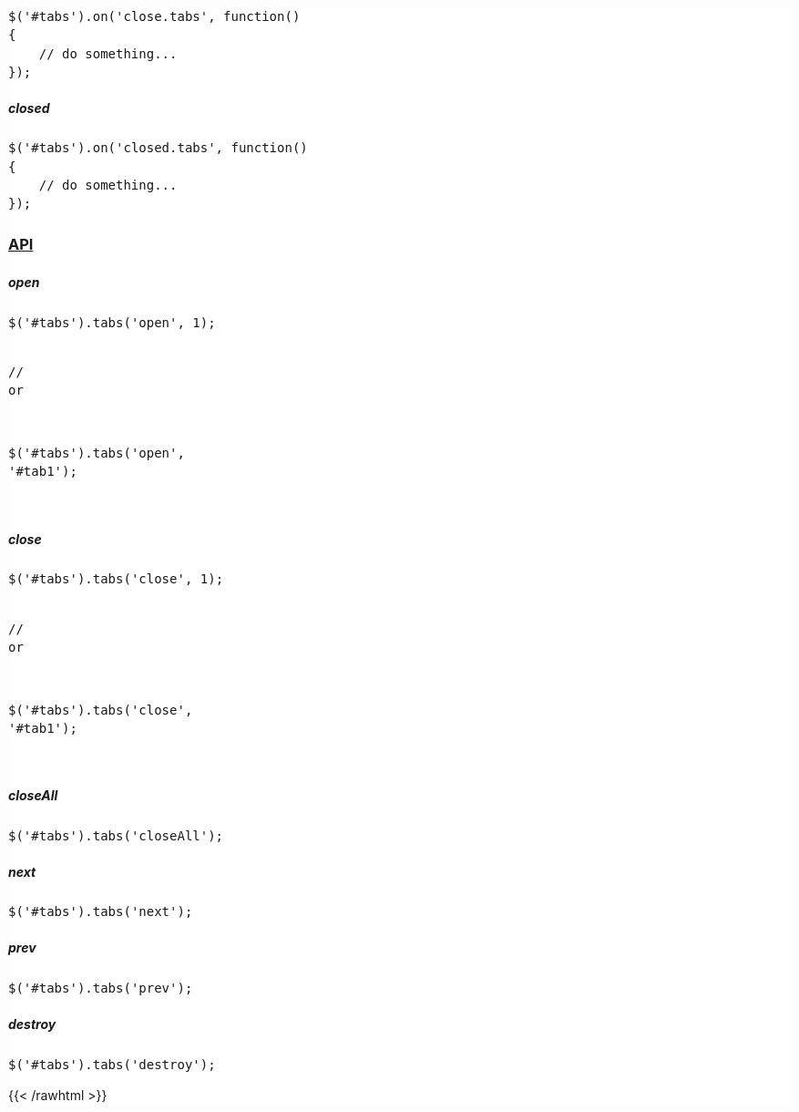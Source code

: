 <pre class="code skip">$(<span class="hljs-string">'#tabs'</span>).on(<span class="hljs-string">'close.tabs'</span>, <span class="hljs-function"><span class="hljs-keyword">function</span>(<span class="hljs-params"></span>)
</span>{
    <span class="hljs-comment">// do something...</span>
});
</pre>
<h5>closed</h5>
<pre class="code skip">$(<span class="hljs-string">'#tabs'</span>).on(<span class="hljs-string">'closed.tabs'</span>, <span class="hljs-function"><span class="hljs-keyword">function</span>(<span class="hljs-params"></span>)
</span>{
    <span class="hljs-comment">// do something...</span>
});
</pre>
<h3 class="section-head" id="h-api"><a href="#h-api">API</a></h3>
<h5>open</h5>
<pre class="code skip"><span class="hljs-variable">$(</span><span class="hljs-string">'#tabs'</span>).tabs(<span class="hljs-string">'open'</span>, <span class="hljs-number">1</span>);

<span class="hljs-regexp">//</span> <span class="hljs-keyword">or</span>

<span class="hljs-variable">$(</span><span class="hljs-string">'#tabs'</span>).tabs(<span class="hljs-string">'open'</span>, <span class="hljs-string">'#tab1'</span>);

</pre>
<h5>close</h5>
<pre class="code skip"><span class="hljs-variable">$(</span><span class="hljs-string">'#tabs'</span>).tabs(<span class="hljs-string">'close'</span>, <span class="hljs-number">1</span>);

<span class="hljs-regexp">//</span> <span class="hljs-keyword">or</span>

<span class="hljs-variable">$(</span><span class="hljs-string">'#tabs'</span>).tabs(<span class="hljs-string">'close'</span>, <span class="hljs-string">'#tab1'</span>);

</pre>
<h5>closeAll</h5>
<pre class="code skip"><span class="hljs-variable">$(</span><span class="hljs-string">'#tabs'</span>).tabs(<span class="hljs-string">'closeAll'</span>);
</pre>
<h5>next</h5>
<pre class="code skip"><span class="hljs-variable">$(</span><span class="hljs-string">'#tabs'</span>).tabs(<span class="hljs-string">'next'</span>);
</pre>
<h5>prev</h5>
<pre class="code skip"><span class="hljs-variable">$(</span><span class="hljs-string">'#tabs'</span>).tabs(<span class="hljs-string">'prev'</span>);
</pre>
<h5>destroy</h5>
<pre class="code skip"><span class="hljs-variable">$(</span><span class="hljs-string">'#tabs'</span>).tabs(<span class="hljs-string">'destroy'</span>);
</pre>
{{< /rawhtml >}}
